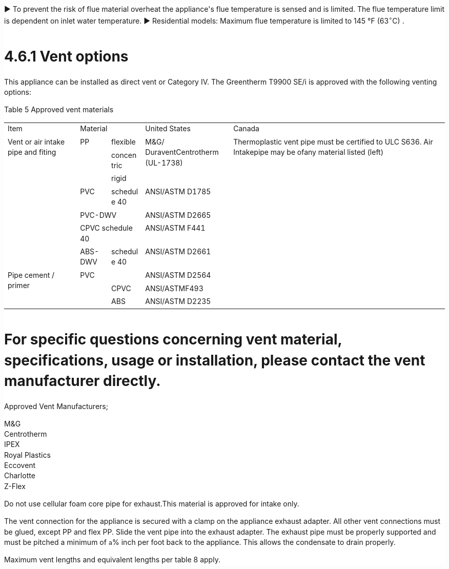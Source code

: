 ▶ To prevent the risk of flue material overheat the appliance's flue temperature is sensed and is limited. The flue temperature limit is dependent on inlet water temperature. ▶ Residential models: Maximum flue temperature is limited to 145 °F $( 6 3 ^ { \circ } \mathsf { C } )$ .

# 4.6.1 Vent options

This appliance can be installed as direct vent or Category IV. The Greentherm T9900 SE/i is approved with the following venting options:

Table 5 Approved vent materials   

<table><tr><td>Item</td><td colspan="2">Material</td><td>United States</td><td>Canada</td></tr><tr><td rowspan="7">Vent or air intake pipe and fiting</td><td rowspan="3">PP</td><td>flexible</td><td rowspan="3">M&amp;G/ DuraventCentrotherm (UL-1738)</td><td rowspan="9">Thermoplastic vent pipe must be certified to ULC S636. Air Intakepipe may be ofany material listed (left)</td></tr><tr><td>concentric</td></tr><tr><td>rigid</td></tr><tr><td>PVC</td><td>schedule 40</td><td>ANSI/ASTM D1785</td></tr><tr><td colspan="2">PVC-DWV</td><td>ANSI/ASTM D2665</td></tr><tr><td colspan="2">CPVC schedule 40</td><td>ANSI/ASTM F441</td></tr><tr><td>ABS-DWV</td><td>schedule 40</td><td>ANSI/ASTM D2661</td></tr><tr><td rowspan="3">Pipe cement / primer</td><td>PVC</td><td></td><td>ANSI/ASTM D2564</td></tr><tr><td rowspan="2"></td><td>CPVC</td><td>ANSI/ASTMF493</td></tr><tr><td>ABS</td><td>ANSI/ASTM D2235</td></tr></table>

# For specific questions concerning vent material, specifications, usage or installation, please contact the vent manufacturer directly.

Approved Vent Manufacturers;

M&G   
Centrotherm   
IPEX   
Royal Plastics   
Eccovent   
Charlotte   
Z-Flex

Do not use cellular foam core pipe for exhaust.This material is approved for intake only.

The vent connection for the appliance is secured with a clamp on the appliance exhaust adapter. All other vent connections must be glued, except PP and flex PP. Slide the vent pipe into the exhaust adapter. The exhaust pipe must be properly supported and must be pitched a minimum of $\mathtt { a } \%$ inch per foot back to the appliance. This allows the condensate to drain properly.

Maximum vent lengths and equivalent lengths per table 8 apply.
